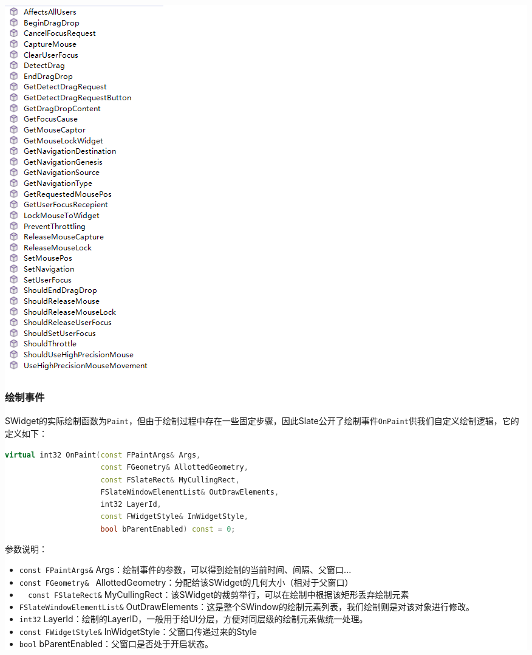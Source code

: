 ![image-20230531164053994](Resources/image-20230531164053994.png)

### 绘制事件

SWidget的实际绘制函数为`Paint`，但由于绘制过程中存在一些固定步骤，因此Slate公开了绘制事件`OnPaint`供我们自定义绘制逻辑，它的定义如下：

``` c++
virtual int32 OnPaint(const FPaintArgs& Args, 
                      const FGeometry& AllottedGeometry,
                      const FSlateRect& MyCullingRect, 
                      FSlateWindowElementList& OutDrawElements, 
                      int32 LayerId,
                      const FWidgetStyle& InWidgetStyle,
                      bool bParentEnabled) const = 0;
```

参数说明：

- `const FPaintArgs&` Args：绘制事件的参数，可以得到绘制的当前时间、间隔、父窗口...
- `const FGeometry& ` AllottedGeometry：分配给该SWidget的几何大小（相对于父窗口）
- `  const FSlateRect&` MyCullingRect：该SWidget的裁剪举行，可以在绘制中根据该矩形丢弃绘制元素
- `FSlateWindowElementList&` OutDrawElements：这是整个SWindow的绘制元素列表，我们绘制则是对该对象进行修改。
- `int32` LayerId：绘制的LayerID，一般用于给UI分层，方便对同层级的绘制元素做统一处理。
- `const FWidgetStyle&` InWidgetStyle：父窗口传递过来的Style
- `bool` bParentEnabled：父窗口是否处于开启状态。
